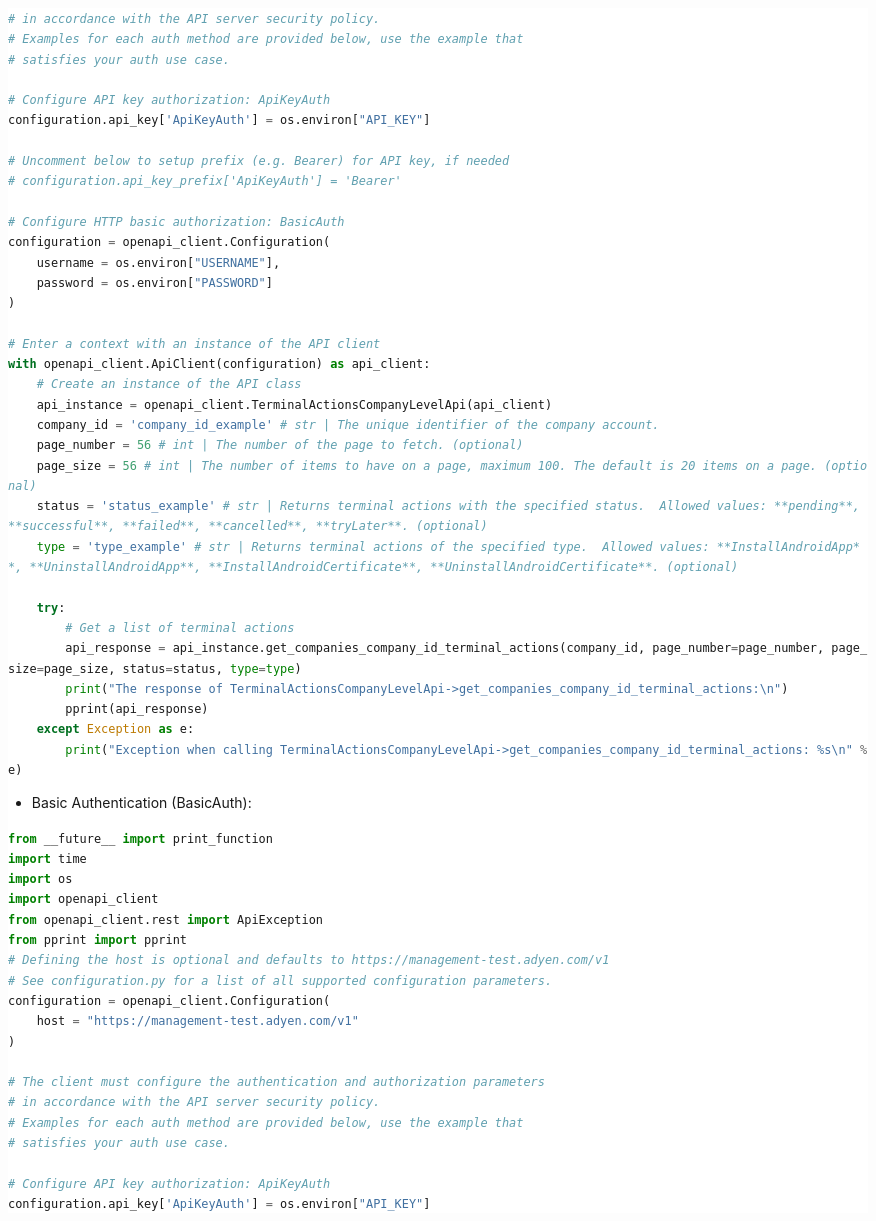 ```python
# in accordance with the API server security policy.
# Examples for each auth method are provided below, use the example that
# satisfies your auth use case.

# Configure API key authorization: ApiKeyAuth
configuration.api_key['ApiKeyAuth'] = os.environ["API_KEY"]

# Uncomment below to setup prefix (e.g. Bearer) for API key, if needed
# configuration.api_key_prefix['ApiKeyAuth'] = 'Bearer'

# Configure HTTP basic authorization: BasicAuth
configuration = openapi_client.Configuration(
    username = os.environ["USERNAME"],
    password = os.environ["PASSWORD"]
)

# Enter a context with an instance of the API client
with openapi_client.ApiClient(configuration) as api_client:
    # Create an instance of the API class
    api_instance = openapi_client.TerminalActionsCompanyLevelApi(api_client)
    company_id = 'company_id_example' # str | The unique identifier of the company account.
    page_number = 56 # int | The number of the page to fetch. (optional)
    page_size = 56 # int | The number of items to have on a page, maximum 100. The default is 20 items on a page. (optional)
    status = 'status_example' # str | Returns terminal actions with the specified status.  Allowed values: **pending**, **successful**, **failed**, **cancelled**, **tryLater**. (optional)
    type = 'type_example' # str | Returns terminal actions of the specified type.  Allowed values: **InstallAndroidApp**, **UninstallAndroidApp**, **InstallAndroidCertificate**, **UninstallAndroidCertificate**. (optional)

    try:
        # Get a list of terminal actions
        api_response = api_instance.get_companies_company_id_terminal_actions(company_id, page_number=page_number, page_size=page_size, status=status, type=type)
        print("The response of TerminalActionsCompanyLevelApi->get_companies_company_id_terminal_actions:\n")
        pprint(api_response)
    except Exception as e:
        print("Exception when calling TerminalActionsCompanyLevelApi->get_companies_company_id_terminal_actions: %s\n" % e)
```

* Basic Authentication (BasicAuth):
```python
from __future__ import print_function
import time
import os
import openapi_client
from openapi_client.rest import ApiException
from pprint import pprint
# Defining the host is optional and defaults to https://management-test.adyen.com/v1
# See configuration.py for a list of all supported configuration parameters.
configuration = openapi_client.Configuration(
    host = "https://management-test.adyen.com/v1"
)

# The client must configure the authentication and authorization parameters
# in accordance with the API server security policy.
# Examples for each auth method are provided below, use the example that
# satisfies your auth use case.

# Configure API key authorization: ApiKeyAuth
configuration.api_key['ApiKeyAuth'] = os.environ["API_KEY"]

```